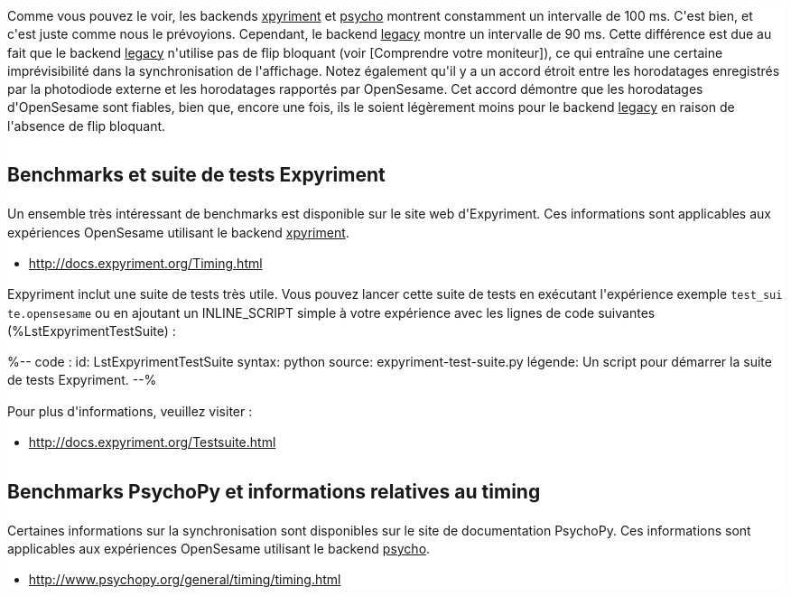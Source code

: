 Comme vous pouvez le voir, les backends [xpyriment] et [psycho] montrent constamment un intervalle de 100 ms. C'est bien, et c'est juste comme nous le prévoyions. Cependant, le backend [legacy] montre un intervalle de 90 ms. Cette différence est due au fait que le backend [legacy] n'utilise pas de flip bloquant (voir [Comprendre votre moniteur]), ce qui entraîne une certaine imprévisibilité dans la synchronisation de l'affichage. Notez également qu'il y a un accord étroit entre les horodatages enregistrés par la photodiode externe et les horodatages rapportés par OpenSesame. Cet accord démontre que les horodatages d'OpenSesame sont fiables, bien que, encore une fois, ils le soient légèrement moins pour le backend [legacy] en raison de l'absence de flip bloquant.

## Benchmarks et suite de tests Expyriment

Un ensemble très intéressant de benchmarks est disponible sur le site web d'Expyriment. Ces informations sont applicables aux expériences OpenSesame utilisant le backend [xpyriment].

- <http://docs.expyriment.org/Timing.html>

Expyriment inclut une suite de tests très utile. Vous pouvez lancer cette suite de tests en exécutant l'expérience exemple `test_suite.opensesame` ou en ajoutant un INLINE_SCRIPT simple à votre expérience avec les lignes de code suivantes (%LstExpyrimentTestSuite) :

%--
code :
 id: LstExpyrimentTestSuite
 syntax: python
 source: expyriment-test-suite.py
 légende: Un script pour démarrer la suite de tests Expyriment.
--%

Pour plus d'informations, veuillez visiter :

- <http://docs.expyriment.org/Testsuite.html>

## Benchmarks PsychoPy et informations relatives au timing

Certaines informations sur la synchronisation sont disponibles sur le site de documentation PsychoPy. Ces informations sont applicables aux expériences OpenSesame utilisant le backend [psycho].

- <http://www.psychopy.org/general/timing/timing.html>

[psycho]: /backends/xpyriment/
[xpyriment]: /backends/xpyriment/
[legacy]: /backends/legacy/
[miscellaneous/clock-drift]: /miscellaneous/clock-drift
[usage/prepare-run]: /usage/prepare-run
[backends]: /backends
[forms]: /forms